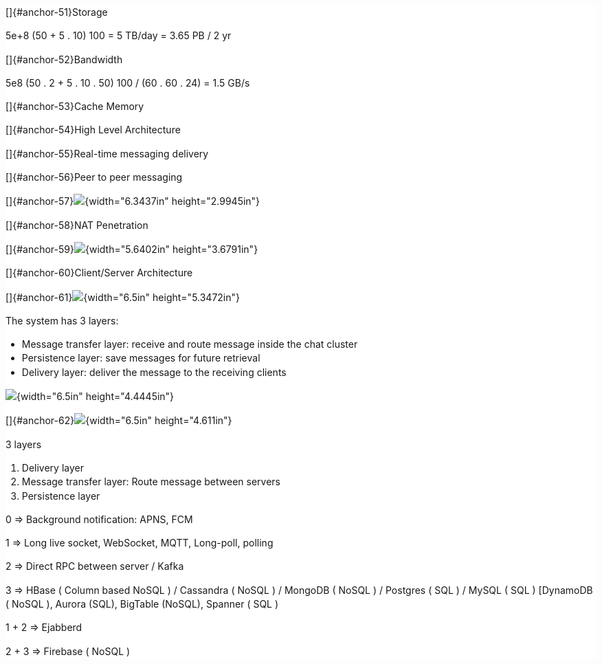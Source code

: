 []{#anchor-51}Storage

5e+8 (50 + 5 . 10) 100 = 5 TB/day = 3.65 PB / 2 yr

[]{#anchor-52}Bandwidth

5e8 (50 . 2 + 5 . 10 . 50) 100 / (60 . 60 . 24) = 1.5 GB/s

[]{#anchor-53}Cache Memory

[]{#anchor-54}High Level Architecture

[]{#anchor-55}Real-time messaging delivery

[]{#anchor-56}Peer to peer messaging

[]{#anchor-57}![](Pictures/10000000000003CA000001F0B18B278804C2D925.jpg){width="6.3437in"
height="2.9945in"}

[]{#anchor-58}NAT Penetration

[]{#anchor-59}![](Pictures/10000201000007F800000530ADE009BB559A2FBB.png){width="5.6402in"
height="3.6791in"}

[]{#anchor-60}Client/Server Architecture

[]{#anchor-61}![](Pictures/10000000000004600000039927663B3F794D80D3.png){width="6.5in"
height="5.3472in"}

The system has 3 layers:

-   Message transfer layer: receive and route message inside the chat
    cluster
-   Persistence layer: save messages for future retrieval
-   Delivery layer: deliver the message to the receiving clients

![](Pictures/10000000000009C4000006AEB2DFAE1EC49E38D5.png){width="6.5in"
height="4.4445in"}

[]{#anchor-62}![](Pictures/10000000000009C4000006EF010ABA0BC5BD98FD.png){width="6.5in"
height="4.611in"}

3 layers

1)  Delivery layer
2)  Message transfer layer: Route message between servers
3)  Persistence layer

0 =&gt; Background notification: APNS, FCM

1 =&gt; Long live socket, WebSocket, MQTT, Long-poll, polling

2 =&gt; Direct RPC between server / Kafka

3 =&gt; HBase ( Column based NoSQL ) / Cassandra ( NoSQL ) / MongoDB (
NoSQL ) / Postgres ( SQL ) / MySQL ( SQL ) \[DynamoDB ( NoSQL ), Aurora
(SQL), BigTable (NoSQL), Spanner ( SQL )

1 + 2 =&gt; Ejabberd

2 + 3 =&gt; Firebase ( NoSQL )
